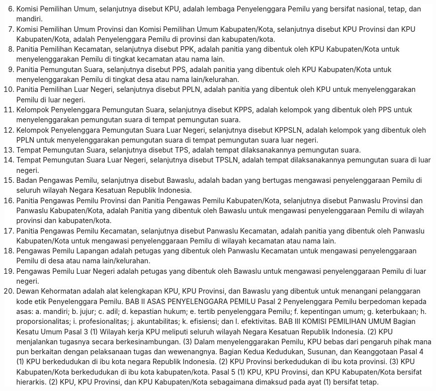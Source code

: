 6. Komisi Pemilihan Umum, selanjutnya disebut KPU, adalah lembaga Penyelenggara Pemilu yang bersifat nasional, tetap, dan mandiri.
7. Komisi Pemilihan Umum Provinsi dan Komisi Pemilihan Umum Kabupaten/Kota, selanjutnya disebut KPU Provinsi dan KPU Kabupaten/Kota, adalah Penyelenggara Pemilu di provinsi dan kabupaten/kota.
8. Panitia Pemilihan Kecamatan, selanjutnya disebut PPK, adalah panitia yang dibentuk oleh KPU Kabupaten/Kota untuk menyelenggarakan Pemilu di tingkat kecamatan atau nama lain.
9. Panitia Pemungutan Suara, selanjutnya disebut PPS, adalah panitia yang dibentuk oleh KPU Kabupaten/Kota untuk menyelenggarakan Pemilu di tingkat desa atau nama lain/kelurahan.
10. Panitia Pemilihan Luar Negeri, selanjutnya disebut PPLN, adalah panitia yang dibentuk oleh KPU untuk menyelenggarakan Pemilu di luar negeri.
11. Kelompok Penyelenggara Pemungutan Suara, selanjutnya disebut KPPS, adalah kelompok yang dibentuk oleh PPS untuk menyelenggarakan pemungutan suara di tempat pemungutan suara.
12. Kelompok Penyelenggara Pemungutan Suara Luar Negeri, selanjutnya disebut KPPSLN, adalah kelompok yang dibentuk oleh PPLN untuk menyelenggarakan pemungutan suara di tempat pemungutan suara luar negeri.
13. Tempat Pemungutan Suara, selanjutnya disebut TPS, adalah tempat dilaksanakannya pemungutan suara.
14. Tempat Pemungutan Suara Luar Negeri, selanjutnya disebut TPSLN, adalah tempat dilaksanakannya pemungutan suara di luar negeri.
15. Badan Pengawas Pemilu, selanjutnya disebut Bawaslu, adalah badan yang bertugas mengawasi penyelenggaraan Pemilu di seluruh wilayah Negara Kesatuan Republik Indonesia.
16. Panitia Pengawas Pemilu Provinsi dan Panitia Pengawas Pemilu Kabupaten/Kota, selanjutnya disebut Panwaslu Provinsi dan Panwaslu Kabupaten/Kota, adalah Panitia yang dibentuk oleh Bawaslu untuk mengawasi penyelenggaraan Pemilu di wilayah provinsi dan kabupaten/kota.
17. Panitia Pengawas Pemilu Kecamatan, selanjutnya disebut Panwaslu Kecamatan, adalah panitia yang dibentuk oleh Panwaslu Kabupaten/Kota untuk mengawasi penyelenggaraan Pemilu di wilayah kecamatan atau nama lain.
18. Pengawas Pemilu Lapangan adalah petugas yang dibentuk oleh Panwaslu Kecamatan untuk mengawasi penyelenggaraan Pemilu di desa atau nama lain/kelurahan.
19. Pengawas Pemilu Luar Negeri adalah petugas yang dibentuk oleh Bawaslu untuk mengawasi penyelenggaraan Pemilu di luar negeri.
20. Dewan Kehormatan adalah alat kelengkapan KPU, KPU Provinsi, dan Bawaslu yang dibentuk untuk menangani pelanggaran kode etik Penyelenggara Pemilu.
BAB II ASAS PENYELENGGARA PEMILU
Pasal 2
Penyelenggara Pemilu berpedoman kepada asas:
a. mandiri;
b. jujur;
c. adil;
d. kepastian hukum;
e. tertib penyelenggara Pemilu;
f. kepentingan umum;
g. keterbukaan;
h. proporsionalitas;
i. profesionalitas;
j. akuntabilitas;
k. efisiensi; dan
l. efektivitas.
BAB III KOMISI PEMILIHAN UMUM
Bagian Kesatu Umum
Pasal 3
(1) Wilayah kerja KPU meliputi seluruh wilayah Negara Kesatuan Republik Indonesia.
(2) KPU menjalankan tugasnya secara berkesinambungan.
(3) Dalam menyelenggarakan Pemilu, KPU bebas dari pengaruh pihak mana pun berkaitan dengan pelaksanaan tugas dan wewenangnya.
Bagian Kedua Kedudukan, Susunan, dan Keanggotaan
Pasal 4
(1) KPU berkedudukan di ibu kota negara Republik Indonesia.
(2) KPU Provinsi berkedudukan di ibu kota provinsi.
(3) KPU Kabupaten/Kota berkedudukan di ibu kota kabupaten/kota.
Pasal 5
(1) KPU, KPU Provinsi, dan KPU Kabupaten/Kota bersifat hierarkis.
(2) KPU, KPU Provinsi, dan KPU Kabupaten/Kota sebagaimana dimaksud pada ayat (1) bersifat tetap.